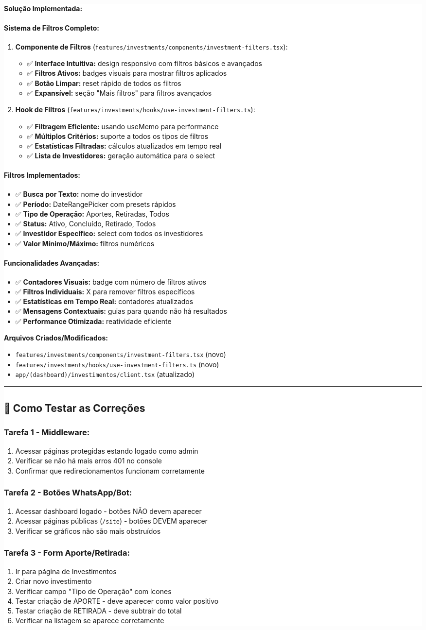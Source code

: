 **Solução Implementada:**

#### Sistema de Filtros Completo:
1. **Componente de Filtros** (`features/investments/components/investment-filters.tsx`):
   - ✅ **Interface Intuitiva:** design responsivo com filtros básicos e avançados
   - ✅ **Filtros Ativos:** badges visuais para mostrar filtros aplicados
   - ✅ **Botão Limpar:** reset rápido de todos os filtros
   - ✅ **Expansível:** seção "Mais filtros" para filtros avançados

2. **Hook de Filtros** (`features/investments/hooks/use-investment-filters.ts`):
   - ✅ **Filtragem Eficiente:** usando useMemo para performance
   - ✅ **Múltiplos Critérios:** suporte a todos os tipos de filtros
   - ✅ **Estatísticas Filtradas:** cálculos atualizados em tempo real
   - ✅ **Lista de Investidores:** geração automática para o select

#### Filtros Implementados:
- ✅ **Busca por Texto:** nome do investidor
- ✅ **Período:** DateRangePicker com presets rápidos
- ✅ **Tipo de Operação:** Aportes, Retiradas, Todos
- ✅ **Status:** Ativo, Concluído, Retirado, Todos
- ✅ **Investidor Específico:** select com todos os investidores
- ✅ **Valor Mínimo/Máximo:** filtros numéricos

#### Funcionalidades Avançadas:
- ✅ **Contadores Visuais:** badge com número de filtros ativos
- ✅ **Filtros Individuais:** X para remover filtros específicos
- ✅ **Estatísticas em Tempo Real:** contadores atualizados
- ✅ **Mensagens Contextuais:** guias para quando não há resultados
- ✅ **Performance Otimizada:** reatividade eficiente

**Arquivos Criados/Modificados:**
- `features/investments/components/investment-filters.tsx` (novo)
- `features/investments/hooks/use-investment-filters.ts` (novo)
- `app/(dashboard)/investimentos/client.tsx` (atualizado)

---

## 🧪 Como Testar as Correções

### Tarefa 1 - Middleware:
1. Acessar páginas protegidas estando logado como admin
2. Verificar se não há mais erros 401 no console
3. Confirmar que redirecionamentos funcionam corretamente

### Tarefa 2 - Botões WhatsApp/Bot:
1. Acessar dashboard logado - botões NÃO devem aparecer
2. Acessar páginas públicas (`/site`) - botões DEVEM aparecer
3. Verificar se gráficos não são mais obstruídos

### Tarefa 3 - Form Aporte/Retirada:
1. Ir para página de Investimentos
2. Criar novo investimento
3. Verificar campo "Tipo de Operação" com ícones
4. Testar criação de APORTE - deve aparecer como valor positivo
5. Testar criação de RETIRADA - deve subtrair do total
6. Verificar na listagem se aparece corretamente
